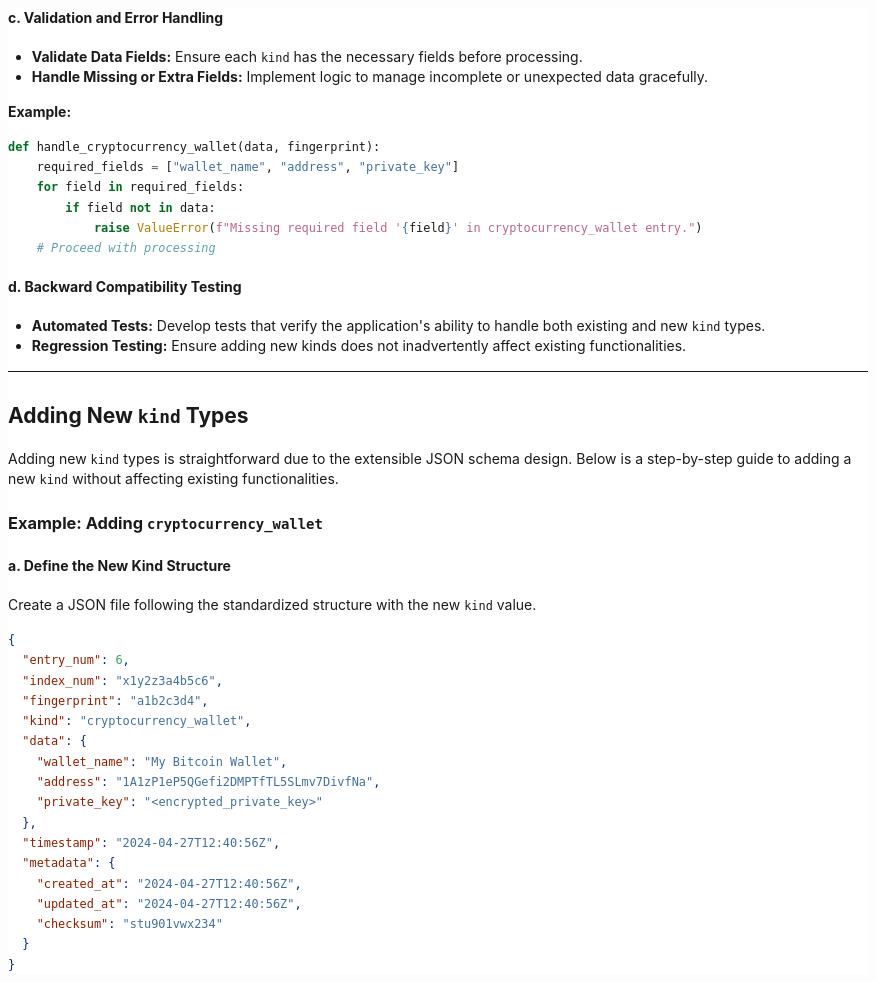 #### c. Validation and Error Handling

- **Validate Data Fields:** Ensure each `kind` has the necessary fields before processing.
- **Handle Missing or Extra Fields:** Implement logic to manage incomplete or unexpected data gracefully.

**Example:**
```python
def handle_cryptocurrency_wallet(data, fingerprint):
    required_fields = ["wallet_name", "address", "private_key"]
    for field in required_fields:
        if field not in data:
            raise ValueError(f"Missing required field '{field}' in cryptocurrency_wallet entry.")
    # Proceed with processing
```

#### d. Backward Compatibility Testing

- **Automated Tests:** Develop tests that verify the application's ability to handle both existing and new `kind` types.
- **Regression Testing:** Ensure adding new kinds does not inadvertently affect existing functionalities.

---

## Adding New `kind` Types

Adding new `kind` types is straightforward due to the extensible JSON schema design. Below is a step-by-step guide to adding a new `kind` without affecting existing functionalities.

### Example: Adding `cryptocurrency_wallet`

#### a. Define the New Kind Structure

Create a JSON file following the standardized structure with the new `kind` value.

```json
{
  "entry_num": 6,
  "index_num": "x1y2z3a4b5c6",
  "fingerprint": "a1b2c3d4",
  "kind": "cryptocurrency_wallet",
  "data": {
    "wallet_name": "My Bitcoin Wallet",
    "address": "1A1zP1eP5QGefi2DMPTfTL5SLmv7DivfNa",
    "private_key": "<encrypted_private_key>"
  },
  "timestamp": "2024-04-27T12:40:56Z",
  "metadata": {
    "created_at": "2024-04-27T12:40:56Z",
    "updated_at": "2024-04-27T12:40:56Z",
    "checksum": "stu901vwx234"
  }
}
```
